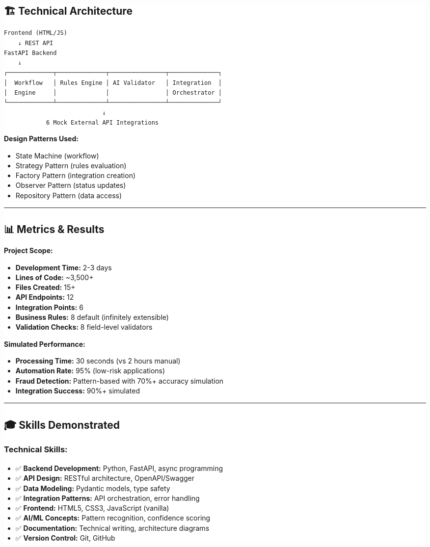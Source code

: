 
## 🏗️ Technical Architecture

```
Frontend (HTML/JS)
    ↓ REST API
FastAPI Backend
    ↓
┌─────────────┬──────────────┬────────────────┬──────────────┐
│  Workflow   │ Rules Engine │ AI Validator   │ Integration  │
│  Engine     │              │                │ Orchestrator │
└─────────────┴──────────────┴────────────────┴──────────────┘
                            ↓
            6 Mock External API Integrations
```

**Design Patterns Used:**
- State Machine (workflow)
- Strategy Pattern (rules evaluation)
- Factory Pattern (integration creation)
- Observer Pattern (status updates)
- Repository Pattern (data access)

---

## 📊 Metrics & Results

**Project Scope:**
- **Development Time:** 2-3 days
- **Lines of Code:** ~3,500+
- **Files Created:** 15+
- **API Endpoints:** 12
- **Integration Points:** 6
- **Business Rules:** 8 default (infinitely extensible)
- **Validation Checks:** 8 field-level validators

**Simulated Performance:**
- **Processing Time:** 30 seconds (vs 2 hours manual)
- **Automation Rate:** 95% (low-risk applications)
- **Fraud Detection:** Pattern-based with 70%+ accuracy simulation
- **Integration Success:** 90%+ simulated

---

## 🎓 Skills Demonstrated

### Technical Skills:

- ✅ **Backend Development:** Python, FastAPI, async programming
- ✅ **API Design:** RESTful architecture, OpenAPI/Swagger
- ✅ **Data Modeling:** Pydantic models, type safety
- ✅ **Integration Patterns:** API orchestration, error handling
- ✅ **Frontend:** HTML5, CSS3, JavaScript (vanilla)
- ✅ **AI/ML Concepts:** Pattern recognition, confidence scoring
- ✅ **Documentation:** Technical writing, architecture diagrams
- ✅ **Version Control:** Git, GitHub
